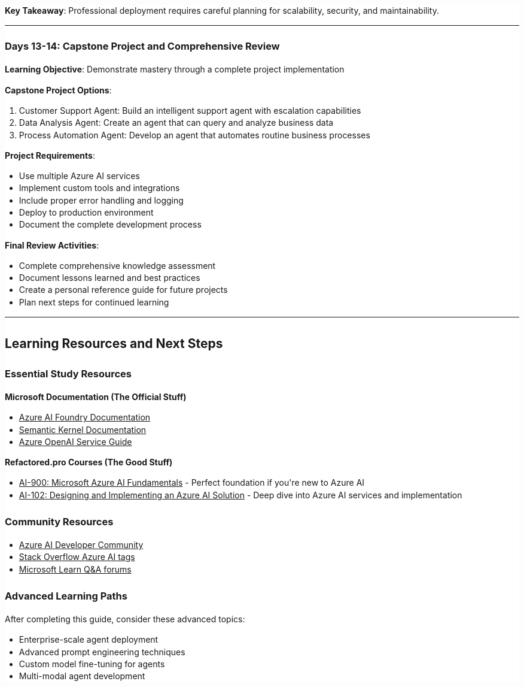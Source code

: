 **Key Takeaway**: Professional deployment requires careful planning for scalability, security, and maintainability.

---

### Days 13-14: Capstone Project and Comprehensive Review
**Learning Objective**: Demonstrate mastery through a complete project implementation

**Capstone Project Options**:
1. Customer Support Agent: Build an intelligent support agent with escalation capabilities
2. Data Analysis Agent: Create an agent that can query and analyze business data
3. Process Automation Agent: Develop an agent that automates routine business processes

**Project Requirements**:
- Use multiple Azure AI services
- Implement custom tools and integrations
- Include proper error handling and logging
- Deploy to production environment
- Document the complete development process

**Final Review Activities**:
- Complete comprehensive knowledge assessment
- Document lessons learned and best practices
- Create a personal reference guide for future projects
- Plan next steps for continued learning

---

## Learning Resources and Next Steps

### Essential Study Resources

**Microsoft Documentation (The Official Stuff)**
- [Azure AI Foundry Documentation](https://docs.microsoft.com/en-us/azure/ai-foundry/)
- [Semantic Kernel Documentation](https://docs.microsoft.com/en-us/semantic-kernel/)
- [Azure OpenAI Service Guide](https://docs.microsoft.com/en-us/azure/cognitive-services/openai/)

**Refactored.pro Courses (The Good Stuff)**
- [AI-900: Microsoft Azure AI Fundamentals](https://refactored.pro/ai-900) - Perfect foundation if you're new to Azure AI
- [AI-102: Designing and Implementing an Azure AI Solution](https://refactored.pro/ai-102) - Deep dive into Azure AI services and implementation

### Community Resources
- [Azure AI Developer Community](https://techcommunity.microsoft.com/t5/azure-ai/ct-p/AzureAI)
- [Stack Overflow Azure AI tags](https://stackoverflow.com/questions/tagged/azure-ai)
- [Microsoft Learn Q&A forums](https://docs.microsoft.com/en-us/answers/topics/azure-ai.html)

### Advanced Learning Paths
After completing this guide, consider these advanced topics:
- Enterprise-scale agent deployment
- Advanced prompt engineering techniques
- Custom model fine-tuning for agents
- Multi-modal agent development
